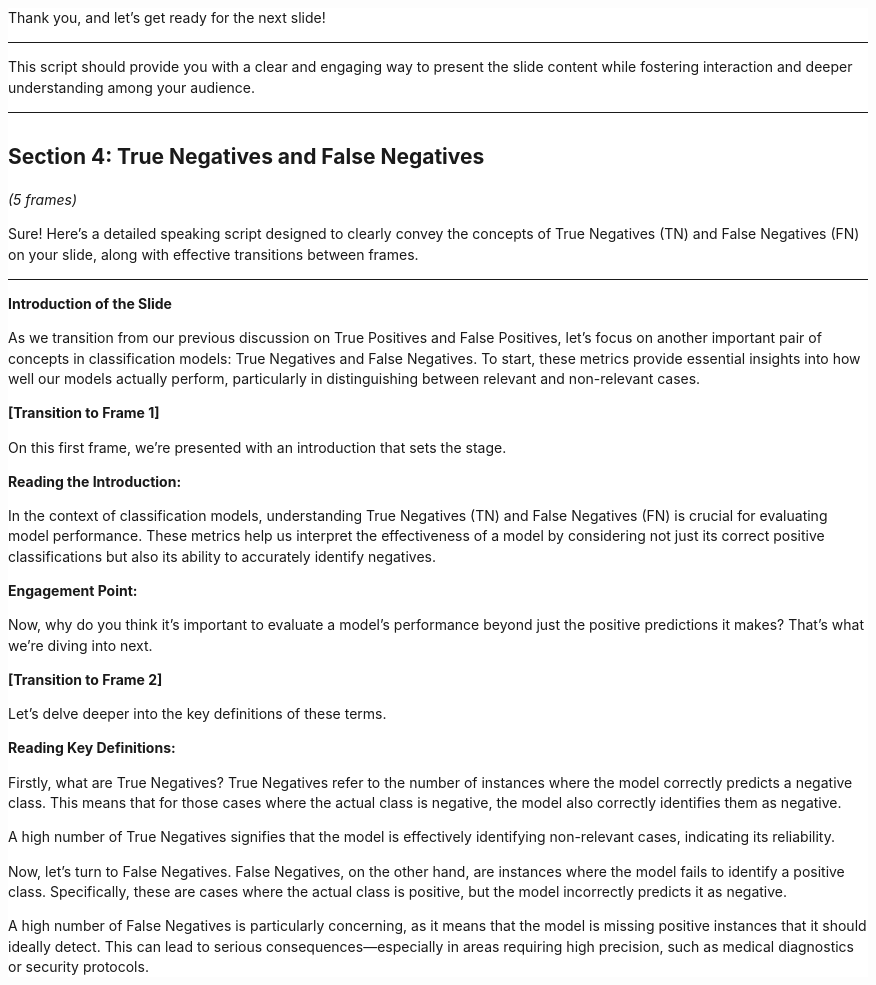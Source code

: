 Thank you, and let’s get ready for the next slide!

--- 

This script should provide you with a clear and engaging way to present the slide content while fostering interaction and deeper understanding among your audience.

---

## Section 4: True Negatives and False Negatives
*(5 frames)*

Sure! Here’s a detailed speaking script designed to clearly convey the concepts of True Negatives (TN) and False Negatives (FN) on your slide, along with effective transitions between frames.

---

**Introduction of the Slide**

As we transition from our previous discussion on True Positives and False Positives, let’s focus on another important pair of concepts in classification models: True Negatives and False Negatives. To start, these metrics provide essential insights into how well our models actually perform, particularly in distinguishing between relevant and non-relevant cases.

**[Transition to Frame 1]**

On this first frame, we’re presented with an introduction that sets the stage. 

**Reading the Introduction:**

In the context of classification models, understanding True Negatives (TN) and False Negatives (FN) is crucial for evaluating model performance. These metrics help us interpret the effectiveness of a model by considering not just its correct positive classifications but also its ability to accurately identify negatives.

**Engagement Point:**

Now, why do you think it’s important to evaluate a model’s performance beyond just the positive predictions it makes? That’s what we’re diving into next.

**[Transition to Frame 2]**

Let’s delve deeper into the key definitions of these terms.

**Reading Key Definitions:**

Firstly, what are True Negatives? True Negatives refer to the number of instances where the model correctly predicts a negative class. This means that for those cases where the actual class is negative, the model also correctly identifies them as negative.

A high number of True Negatives signifies that the model is effectively identifying non-relevant cases, indicating its reliability.

Now, let’s turn to False Negatives. False Negatives, on the other hand, are instances where the model fails to identify a positive class. Specifically, these are cases where the actual class is positive, but the model incorrectly predicts it as negative. 

A high number of False Negatives is particularly concerning, as it means that the model is missing positive instances that it should ideally detect. This can lead to serious consequences—especially in areas requiring high precision, such as medical diagnostics or security protocols.
